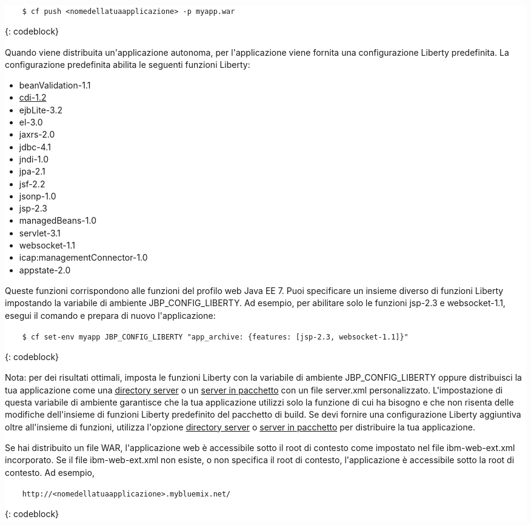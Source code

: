 ```
    $ cf push <nomedellatuaapplicazione> -p myapp.war
```
{: codeblock}

Quando viene distribuita un'applicazione autonoma, per l'applicazione viene fornita una configurazione Liberty predefinita. La configurazione predefinita abilita le seguenti funzioni Liberty:

* beanValidation-1.1
* [cdi-1.2](optionsForPushing.html#cdi12)
* ejbLite-3.2
* el-3.0
* jaxrs-2.0
* jdbc-4.1
* jndi-1.0
* jpa-2.1
* jsf-2.2
* jsonp-1.0
* jsp-2.3
* managedBeans-1.0
* servlet-3.1
* websocket-1.1
* icap:managementConnector-1.0
* appstate-2.0

Queste funzioni corrispondono alle funzioni del profilo web Java EE 7. Puoi specificare un insieme diverso di funzioni Liberty impostando la variabile di ambiente JBP_CONFIG_LIBERTY. Ad esempio,
per abilitare solo le funzioni jsp-2.3 e websocket-1.1, esegui il comando e prepara di
nuovo l'applicazione:

```
    $ cf set-env myapp JBP_CONFIG_LIBERTY "app_archive: {features: [jsp-2.3, websocket-1.1]}"
```
{: codeblock}

Nota: per dei risultati ottimali, imposta le funzioni Liberty con la variabile di ambiente JBP_CONFIG_LIBERTY oppure distribuisci la tua applicazione come una [directory server](optionsForPushing.html#server_directory) o un [server in pacchetto](optionsForPushing.html#packaged_server) con un file server.xml personalizzato. L'impostazione di questa
				variabile di ambiente garantisce che la tua applicazione utilizzi solo la funzione di cui
				ha bisogno e che non risenta delle modifiche dell'insieme di funzioni Liberty predefinito del pacchetto di build. Se devi fornire una configurazione Liberty aggiuntiva oltre all'insieme di funzioni, utilizza
					l'opzione [directory
					server](optionsForPushing.html#server_directory) o [server
					in pacchetto](optionsForPushing.html#packaged_server) per distribuire la tua applicazione.

Se hai distribuito un file WAR, l'applicazione web è accessibile sotto il root di contesto come impostato nel file ibm-web-ext.xml incorporato. Se il file ibm-web-ext.xml non esiste, o non specifica il root di contesto, l'applicazione è accessibile sotto la root di contesto. Ad esempio,

```
    http://<nomedellatuaapplicazione>.mybluemix.net/
```
{: codeblock}
